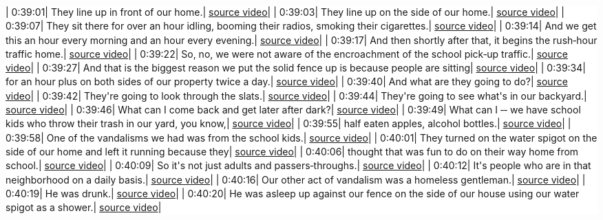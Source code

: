 | 0:39:01| They line up in front of our home.| [source video](https://archive.org/details/city-council-r-265-230307?start=2341.02)|
| 0:39:03| They line up on the side of our home.| [source video](https://archive.org/details/city-council-r-265-230307?start=2343.02)|
| 0:39:07| They sit there for over an hour idling, booming their radios, smoking their cigarettes.| [source video](https://archive.org/details/city-council-r-265-230307?start=2347.02)|
| 0:39:14| And we get this an hour every morning and an hour every evening.| [source video](https://archive.org/details/city-council-r-265-230307?start=2354.02)|
| 0:39:17| And then shortly after that, it begins the rush‑hour traffic home.| [source video](https://archive.org/details/city-council-r-265-230307?start=2357.02)|
| 0:39:22| So, no, we were not aware of the encroachment of the school pick‑up traffic.| [source video](https://archive.org/details/city-council-r-265-230307?start=2362.02)|
| 0:39:27| And that is the biggest reason we put the solid fence up is because people are sitting| [source video](https://archive.org/details/city-council-r-265-230307?start=2367.02)|
| 0:39:34| for an hour plus on both sides of our property twice a day.| [source video](https://archive.org/details/city-council-r-265-230307?start=2374.02)|
| 0:39:40| And what are they going to do?| [source video](https://archive.org/details/city-council-r-265-230307?start=2380.02)|
| 0:39:42| They're going to look through the slats.| [source video](https://archive.org/details/city-council-r-265-230307?start=2382.02)|
| 0:39:44| They're going to see what's in our backyard.| [source video](https://archive.org/details/city-council-r-265-230307?start=2384.02)|
| 0:39:46| What can I come back and get later after dark?| [source video](https://archive.org/details/city-council-r-265-230307?start=2386.02)|
| 0:39:49| What can I ‑‑ we have school kids who throw their trash in our yard, you know,| [source video](https://archive.org/details/city-council-r-265-230307?start=2389.02)|
| 0:39:55| half eaten apples, alcohol bottles.| [source video](https://archive.org/details/city-council-r-265-230307?start=2395.02)|
| 0:39:58| One of the vandalisms we had was from the school kids.| [source video](https://archive.org/details/city-council-r-265-230307?start=2398.02)|
| 0:40:01| They turned on the water spigot on the side of our home and left it running because they| [source video](https://archive.org/details/city-council-r-265-230307?start=2401.02)|
| 0:40:06| thought that was fun to do on their way home from school.| [source video](https://archive.org/details/city-council-r-265-230307?start=2406.02)|
| 0:40:09| So it's not just adults and passers‑throughs.| [source video](https://archive.org/details/city-council-r-265-230307?start=2409.02)|
| 0:40:12| It's people who are in that neighborhood on a daily basis.| [source video](https://archive.org/details/city-council-r-265-230307?start=2412.02)|
| 0:40:16| Our other act of vandalism was a homeless gentleman.| [source video](https://archive.org/details/city-council-r-265-230307?start=2416.02)|
| 0:40:19| He was drunk.| [source video](https://archive.org/details/city-council-r-265-230307?start=2419.02)|
| 0:40:20| He was asleep up against our fence on the side of our house using our water spigot as a shower.| [source video](https://archive.org/details/city-council-r-265-230307?start=2420.02)|
